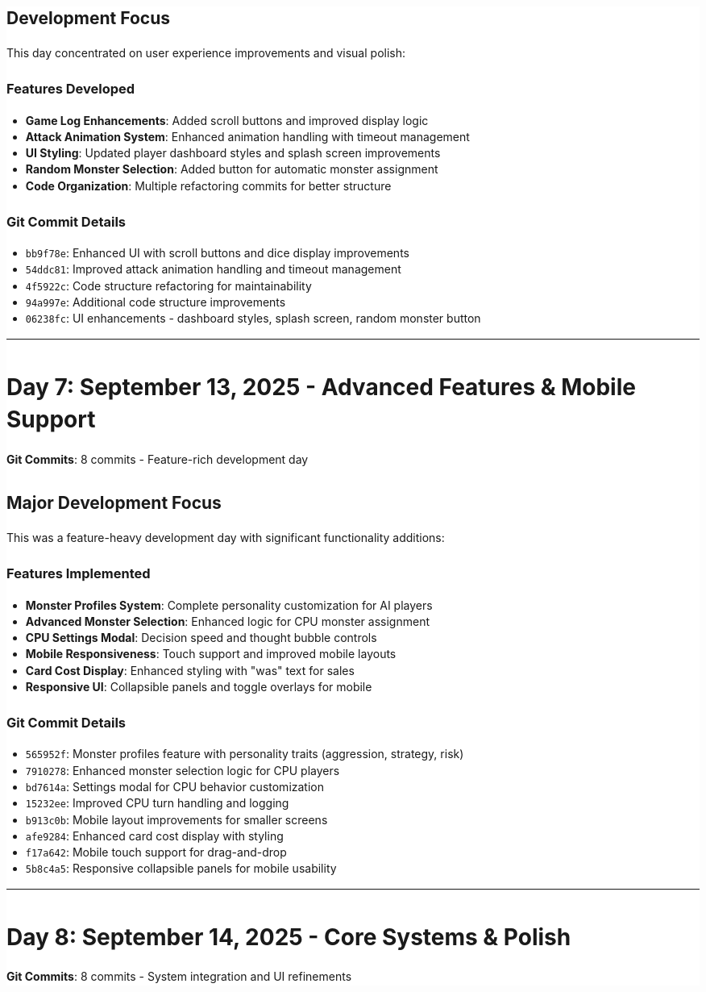 ## Development Focus
This day concentrated on user experience improvements and visual polish:

### Features Developed
- **Game Log Enhancements**: Added scroll buttons and improved display logic
- **Attack Animation System**: Enhanced animation handling with timeout management
- **UI Styling**: Updated player dashboard styles and splash screen improvements
- **Random Monster Selection**: Added button for automatic monster assignment
- **Code Organization**: Multiple refactoring commits for better structure

### Git Commit Details
- `bb9f78e`: Enhanced UI with scroll buttons and dice display improvements
- `54ddc81`: Improved attack animation handling and timeout management  
- `4f5922c`: Code structure refactoring for maintainability
- `94a997e`: Additional code structure improvements
- `06238fc`: UI enhancements - dashboard styles, splash screen, random monster button

---

# Day 7: September 13, 2025 - Advanced Features & Mobile Support
**Git Commits**: 8 commits - Feature-rich development day

## Major Development Focus
This was a feature-heavy development day with significant functionality additions:

### Features Implemented
- **Monster Profiles System**: Complete personality customization for AI players
- **Advanced Monster Selection**: Enhanced logic for CPU monster assignment
- **CPU Settings Modal**: Decision speed and thought bubble controls
- **Mobile Responsiveness**: Touch support and improved mobile layouts
- **Card Cost Display**: Enhanced styling with "was" text for sales
- **Responsive UI**: Collapsible panels and toggle overlays for mobile

### Git Commit Details
- `565952f`: Monster profiles feature with personality traits (aggression, strategy, risk)
- `7910278`: Enhanced monster selection logic for CPU players
- `bd7614a`: Settings modal for CPU behavior customization
- `15232ee`: Improved CPU turn handling and logging
- `b913c0b`: Mobile layout improvements for smaller screens
- `afe9284`: Enhanced card cost display with styling
- `f17a642`: Mobile touch support for drag-and-drop
- `5b8c4a5`: Responsive collapsible panels for mobile usability

---

# Day 8: September 14, 2025 - Core Systems & Polish
**Git Commits**: 8 commits - System integration and UI refinements
